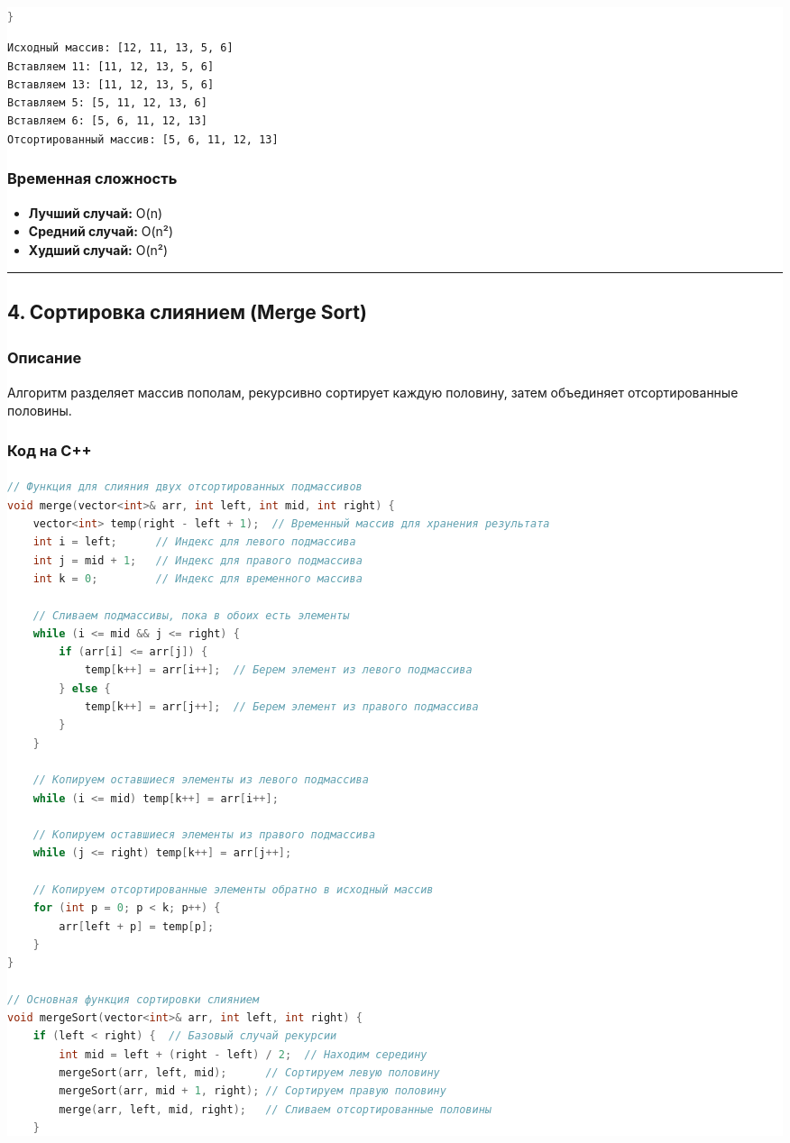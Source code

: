 ```cpp
}
```

```
Исходный массив: [12, 11, 13, 5, 6]
Вставляем 11: [11, 12, 13, 5, 6]
Вставляем 13: [11, 12, 13, 5, 6]
Вставляем 5: [5, 11, 12, 13, 6]
Вставляем 6: [5, 6, 11, 12, 13]
Отсортированный массив: [5, 6, 11, 12, 13]
```

### Временная сложность
- **Лучший случай:** O(n)
- **Средний случай:** O(n²)
- **Худший случай:** O(n²)

---

## 4. Сортировка слиянием (Merge Sort)

### Описание
Алгоритм разделяет массив пополам, рекурсивно сортирует каждую половину, затем объединяет отсортированные половины.

### Код на C++
```cpp
// Функция для слияния двух отсортированных подмассивов
void merge(vector<int>& arr, int left, int mid, int right) {
    vector<int> temp(right - left + 1);  // Временный массив для хранения результата
    int i = left;      // Индекс для левого подмассива
    int j = mid + 1;   // Индекс для правого подмассива
    int k = 0;         // Индекс для временного массива
    
    // Сливаем подмассивы, пока в обоих есть элементы
    while (i <= mid && j <= right) {
        if (arr[i] <= arr[j]) {
            temp[k++] = arr[i++];  // Берем элемент из левого подмассива
        } else {
            temp[k++] = arr[j++];  // Берем элемент из правого подмассива
        }
    }
    
    // Копируем оставшиеся элементы из левого подмассива
    while (i <= mid) temp[k++] = arr[i++];
    
    // Копируем оставшиеся элементы из правого подмассива
    while (j <= right) temp[k++] = arr[j++];
    
    // Копируем отсортированные элементы обратно в исходный массив
    for (int p = 0; p < k; p++) {
        arr[left + p] = temp[p];
    }
}

// Основная функция сортировки слиянием
void mergeSort(vector<int>& arr, int left, int right) {
    if (left < right) {  // Базовый случай рекурсии
        int mid = left + (right - left) / 2;  // Находим середину
        mergeSort(arr, left, mid);      // Сортируем левую половину
        mergeSort(arr, mid + 1, right); // Сортируем правую половину
        merge(arr, left, mid, right);   // Сливаем отсортированные половины
    }
```